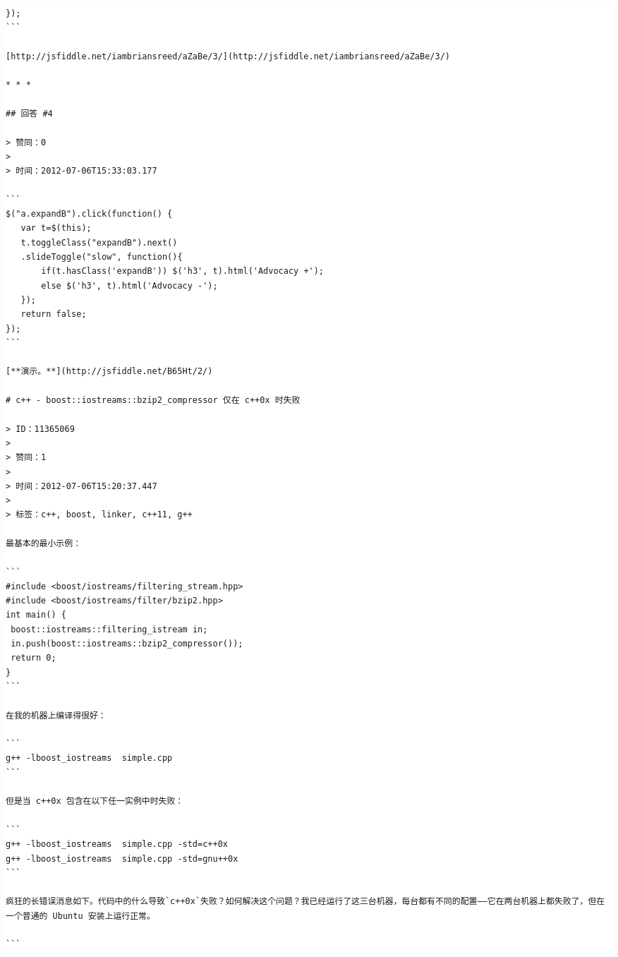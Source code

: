  `````
}); 
```

[http://jsfiddle.net/iambriansreed/aZaBe/3/](http://jsfiddle.net/iambriansreed/aZaBe/3/)

* * *

## 回答 #4

> 赞同：0
> 
> 时间：2012-07-06T15:33:03.177

```
$("a.expandB").click(function() {  
    var t=$(this);
    t.toggleClass("expandB").next()
    .slideToggle("slow", function(){
        if(t.hasClass('expandB')) $('h3', t).html('Advocacy +'); 
        else $('h3', t).html('Advocacy -'); 
    });
    return false;
}); 
```

[**演示。**](http://jsfiddle.net/B65Ht/2/)

# c++ - boost::iostreams::bzip2_compressor 仅在 c++0x 时失败

> ID：11365069
> 
> 赞同：1
> 
> 时间：2012-07-06T15:20:37.447
> 
> 标签：c++, boost, linker, c++11, g++

最基本的最小示例：

```
#include <boost/iostreams/filtering_stream.hpp>
#include <boost/iostreams/filter/bzip2.hpp>  
int main() {
  boost::iostreams::filtering_istream in;
  in.push(boost::iostreams::bzip2_compressor());
  return 0;
} 
```

在我的机器上编译得很好：

```
g++ -lboost_iostreams  simple.cpp 
```

但是当 c++0x 包含在以下任一实例中时失败：

```
g++ -lboost_iostreams  simple.cpp -std=c++0x
g++ -lboost_iostreams  simple.cpp -std=gnu++0x 
```

疯狂的长错误消息如下。代码中的什么导致`c++0x`失败？如何解决这个问题？我已经运行了这三台机器，每台都有不同的配置——它在两台机器上都失败了，但在一个普通的 Ubuntu 安装上运行正常。

```
 `````